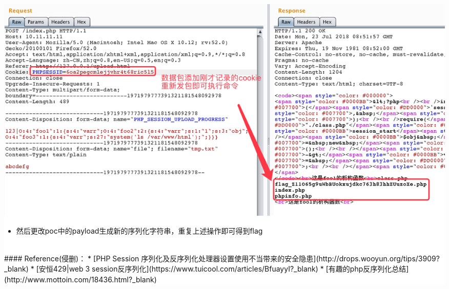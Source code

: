 ![](/img/post/php-session-unserialize-2.png)

* 然后更改poc中的payload生成新的序列化字符串，重复上述操作即可得到flag


<br>
#### Reference(侵删)：
* [PHP Session 序列化及反序列化处理器设置使用不当带来的安全隐患](http://drops.wooyun.org/tips/3909?_blank)
* [安恒429|web 3 session反序列化](https://www.tuicool.com/articles/BfuayyI?_blank)
* [有趣的php反序列化总结](http://www.mottoin.com/18436.html?_blank)


